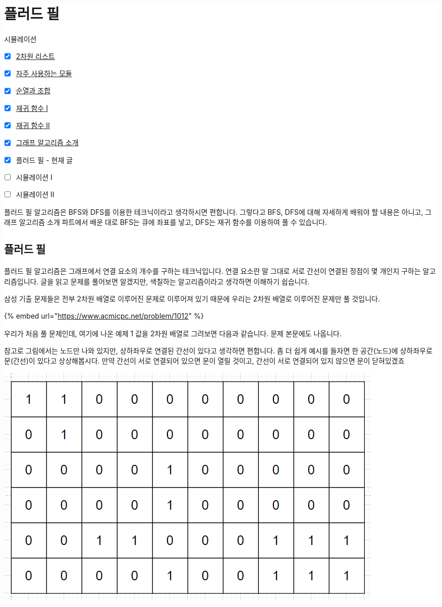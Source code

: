 # 플러드 필

시뮬레이션

* [x] [2차원 리스트](https://70825.gitbook.io/python-study/6/6-1)
* [x] [자주 사용하는 모듈](https://70825.gitbook.io/python-study/6/6-3)
* [x] [순열과 조합](https://70825.gitbook.io/python-study/7/7-2)
* [x] [재귀 함수 Ⅰ](https://70825.gitbook.io/python-study/8/8-3)
* [x] [재귀 함수 Ⅱ](https://70825.gitbook.io/python-study/9/9-1)
* [x] [그래프 알고리즘 소개](https://70825.gitbook.io/python-study/9/9-2)
* [x] 플러드 필 - 현재 글
* [ ] 시뮬레이션 Ⅰ
* [ ] 시뮬레이션 Ⅱ



플러드 필 알고리즘은 BFS와 DFS를 이용한 테크닉이라고 생각하시면 편합니다. 그렇다고 BFS, DFS에 대해 자세하게 배워야 할 내용은 아니고, 그래프 알고리즘 소개 파트에서 배운 대로 BFS는 큐에 좌표를 넣고, DFS는 재귀 함수를 이용하여 풀 수 있습니다.

## 플러드 필

플러드 필 알고리즘은 그래프에서 연결 요소의 개수를 구하는 테크닉입니다. 연결 요소란 말 그대로 서로 간선이 연결된 정점이 몇 개인지 구하는 알고리즘입니다. 글을 읽고 문제를 풀어보면 알겠지만, 색칠하는 알고리즘이라고 생각하면 이해하기 쉽습니다.

삼성 기출 문제들은 전부 2차원 배열로 이루어진 문제로 이루어져 있기 때문에 우리는 2차원 배열로 이루어진 문제만 풀 것입니다.

{% embed url="https://www.acmicpc.net/problem/1012" %}

우리가 처음 풀 문제인데, 여기에 나온 예제 1 값을 2차원 배열로 그려보면 다음과 같습니다. 문제 본문에도 나옵니다.

참고로 그림에서는 노드만 나와 있지만, 상하좌우로 연결된 간선이 있다고 생각하면 편합니다. 좀 더 쉽게 예시를 들자면 한 공간\(노드\)에 상하좌우로 문\(간선\)이 있다고 상상해봅시다. 만약 간선이 서로 연결되어 있으면 문이 열릴 것이고, 간선이 서로 연결되어 있지 않으면 문이 닫혀있겠죠

![](../.gitbook/assets/image%20%28122%29.png)
